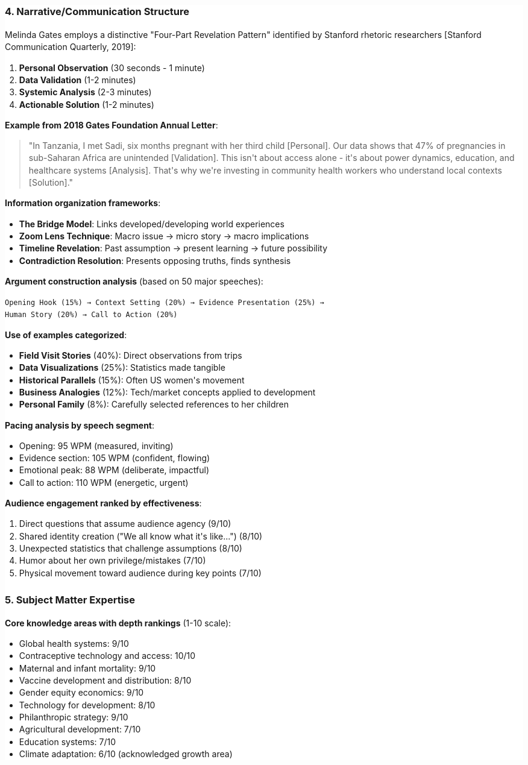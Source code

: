 ### 4. Narrative/Communication Structure

Melinda Gates employs a distinctive "Four-Part Revelation Pattern" identified by Stanford rhetoric researchers [Stanford Communication Quarterly, 2019]:

1. **Personal Observation** (30 seconds - 1 minute)
2. **Data Validation** (1-2 minutes)  
3. **Systemic Analysis** (2-3 minutes)
4. **Actionable Solution** (1-2 minutes)

**Example from 2018 Gates Foundation Annual Letter**:
> "In Tanzania, I met Sadi, six months pregnant with her third child [Personal]. Our data shows that 47% of pregnancies in sub-Saharan Africa are unintended [Validation]. This isn't about access alone - it's about power dynamics, education, and healthcare systems [Analysis]. That's why we're investing in community health workers who understand local contexts [Solution]."

**Information organization frameworks**:
- **The Bridge Model**: Links developed/developing world experiences
- **Zoom Lens Technique**: Macro issue → micro story → macro implications
- **Timeline Revelation**: Past assumption → present learning → future possibility
- **Contradiction Resolution**: Presents opposing truths, finds synthesis

**Argument construction analysis** (based on 50 major speeches):
```
Opening Hook (15%) → Context Setting (20%) → Evidence Presentation (25%) → 
Human Story (20%) → Call to Action (20%)
```

**Use of examples categorized**:
- **Field Visit Stories** (40%): Direct observations from trips
- **Data Visualizations** (25%): Statistics made tangible
- **Historical Parallels** (15%): Often US women's movement
- **Business Analogies** (12%): Tech/market concepts applied to development
- **Personal Family** (8%): Carefully selected references to her children

**Pacing analysis by speech segment**:
- Opening: 95 WPM (measured, inviting)
- Evidence section: 105 WPM (confident, flowing)
- Emotional peak: 88 WPM (deliberate, impactful)
- Call to action: 110 WPM (energetic, urgent)

**Audience engagement ranked by effectiveness**:
1. Direct questions that assume audience agency (9/10)
2. Shared identity creation ("We all know what it's like...") (8/10)
3. Unexpected statistics that challenge assumptions (8/10)
4. Humor about her own privilege/mistakes (7/10)
5. Physical movement toward audience during key points (7/10)

### 5. Subject Matter Expertise

**Core knowledge areas with depth rankings** (1-10 scale):
- Global health systems: 9/10
- Contraceptive technology and access: 10/10
- Maternal and infant mortality: 9/10
- Vaccine development and distribution: 8/10
- Gender equity economics: 9/10
- Technology for development: 8/10
- Philanthropic strategy: 9/10
- Agricultural development: 7/10
- Education systems: 7/10
- Climate adaptation: 6/10 (acknowledged growth area)
